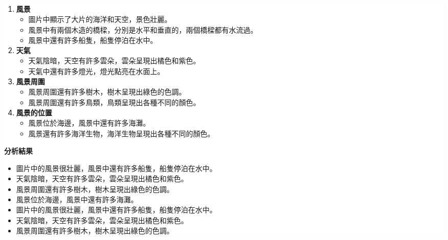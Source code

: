 1.  **風景**
    *   圖片中顯示了大片的海洋和天空，景色壯麗。
    *   風景中有兩個木造的橋樑，分別是水平和垂直的，兩個橋樑都有水流過。
    *   風景中還有許多船隻，船隻停泊在水中。
2.  **天氣**
    *   天氣陰暗，天空有許多雲朵，雲朵呈現出橘色和紫色。
    *   天氣中還有許多燈光，燈光點亮在水面上。
3.  **風景周圍**
    *   風景周圍還有許多樹木，樹木呈現出綠色的色調。
    *   風景周圍還有許多鳥類，鳥類呈現出各種不同的顏色。
4.  **風景的位置**
    *   風景位於海邊，風景中還有許多海灘。
    *   風景還有許多海洋生物，海洋生物呈現出各種不同的顏色。

**分析結果**

*   圖片中的風景很壯麗，風景中還有許多船隻，船隻停泊在水中。
*   天氣陰暗，天空有許多雲朵，雲朵呈現出橘色和紫色。
*   風景周圍還有許多樹木，樹木呈現出綠色的色調。
*   風景位於海邊，風景中還有許多海灘。
*   圖片中的風景很壯麗，風景中還有許多船隻，船隻停泊在水中。
*   天氣陰暗，天空有許多雲朵，雲朵呈現出橘色和紫色。
*   風景周圍還有許多樹木，樹木呈現出綠色的色調。
